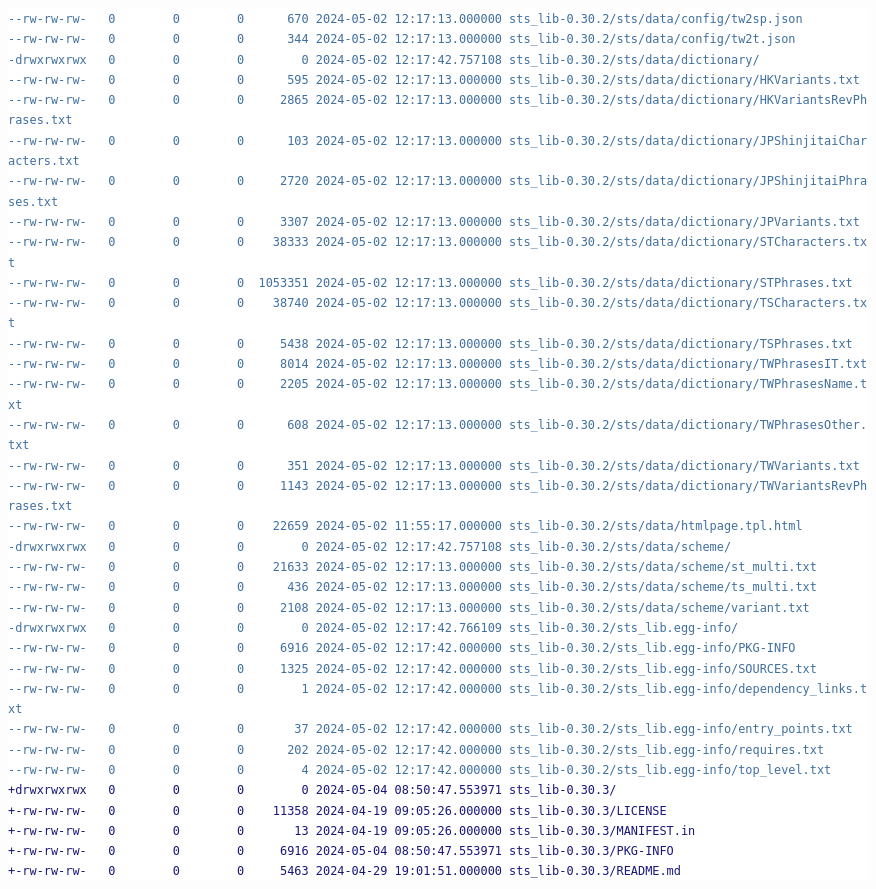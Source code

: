 ```diff
--rw-rw-rw-   0        0        0      670 2024-05-02 12:17:13.000000 sts_lib-0.30.2/sts/data/config/tw2sp.json
--rw-rw-rw-   0        0        0      344 2024-05-02 12:17:13.000000 sts_lib-0.30.2/sts/data/config/tw2t.json
-drwxrwxrwx   0        0        0        0 2024-05-02 12:17:42.757108 sts_lib-0.30.2/sts/data/dictionary/
--rw-rw-rw-   0        0        0      595 2024-05-02 12:17:13.000000 sts_lib-0.30.2/sts/data/dictionary/HKVariants.txt
--rw-rw-rw-   0        0        0     2865 2024-05-02 12:17:13.000000 sts_lib-0.30.2/sts/data/dictionary/HKVariantsRevPhrases.txt
--rw-rw-rw-   0        0        0      103 2024-05-02 12:17:13.000000 sts_lib-0.30.2/sts/data/dictionary/JPShinjitaiCharacters.txt
--rw-rw-rw-   0        0        0     2720 2024-05-02 12:17:13.000000 sts_lib-0.30.2/sts/data/dictionary/JPShinjitaiPhrases.txt
--rw-rw-rw-   0        0        0     3307 2024-05-02 12:17:13.000000 sts_lib-0.30.2/sts/data/dictionary/JPVariants.txt
--rw-rw-rw-   0        0        0    38333 2024-05-02 12:17:13.000000 sts_lib-0.30.2/sts/data/dictionary/STCharacters.txt
--rw-rw-rw-   0        0        0  1053351 2024-05-02 12:17:13.000000 sts_lib-0.30.2/sts/data/dictionary/STPhrases.txt
--rw-rw-rw-   0        0        0    38740 2024-05-02 12:17:13.000000 sts_lib-0.30.2/sts/data/dictionary/TSCharacters.txt
--rw-rw-rw-   0        0        0     5438 2024-05-02 12:17:13.000000 sts_lib-0.30.2/sts/data/dictionary/TSPhrases.txt
--rw-rw-rw-   0        0        0     8014 2024-05-02 12:17:13.000000 sts_lib-0.30.2/sts/data/dictionary/TWPhrasesIT.txt
--rw-rw-rw-   0        0        0     2205 2024-05-02 12:17:13.000000 sts_lib-0.30.2/sts/data/dictionary/TWPhrasesName.txt
--rw-rw-rw-   0        0        0      608 2024-05-02 12:17:13.000000 sts_lib-0.30.2/sts/data/dictionary/TWPhrasesOther.txt
--rw-rw-rw-   0        0        0      351 2024-05-02 12:17:13.000000 sts_lib-0.30.2/sts/data/dictionary/TWVariants.txt
--rw-rw-rw-   0        0        0     1143 2024-05-02 12:17:13.000000 sts_lib-0.30.2/sts/data/dictionary/TWVariantsRevPhrases.txt
--rw-rw-rw-   0        0        0    22659 2024-05-02 11:55:17.000000 sts_lib-0.30.2/sts/data/htmlpage.tpl.html
-drwxrwxrwx   0        0        0        0 2024-05-02 12:17:42.757108 sts_lib-0.30.2/sts/data/scheme/
--rw-rw-rw-   0        0        0    21633 2024-05-02 12:17:13.000000 sts_lib-0.30.2/sts/data/scheme/st_multi.txt
--rw-rw-rw-   0        0        0      436 2024-05-02 12:17:13.000000 sts_lib-0.30.2/sts/data/scheme/ts_multi.txt
--rw-rw-rw-   0        0        0     2108 2024-05-02 12:17:13.000000 sts_lib-0.30.2/sts/data/scheme/variant.txt
-drwxrwxrwx   0        0        0        0 2024-05-02 12:17:42.766109 sts_lib-0.30.2/sts_lib.egg-info/
--rw-rw-rw-   0        0        0     6916 2024-05-02 12:17:42.000000 sts_lib-0.30.2/sts_lib.egg-info/PKG-INFO
--rw-rw-rw-   0        0        0     1325 2024-05-02 12:17:42.000000 sts_lib-0.30.2/sts_lib.egg-info/SOURCES.txt
--rw-rw-rw-   0        0        0        1 2024-05-02 12:17:42.000000 sts_lib-0.30.2/sts_lib.egg-info/dependency_links.txt
--rw-rw-rw-   0        0        0       37 2024-05-02 12:17:42.000000 sts_lib-0.30.2/sts_lib.egg-info/entry_points.txt
--rw-rw-rw-   0        0        0      202 2024-05-02 12:17:42.000000 sts_lib-0.30.2/sts_lib.egg-info/requires.txt
--rw-rw-rw-   0        0        0        4 2024-05-02 12:17:42.000000 sts_lib-0.30.2/sts_lib.egg-info/top_level.txt
+drwxrwxrwx   0        0        0        0 2024-05-04 08:50:47.553971 sts_lib-0.30.3/
+-rw-rw-rw-   0        0        0    11358 2024-04-19 09:05:26.000000 sts_lib-0.30.3/LICENSE
+-rw-rw-rw-   0        0        0       13 2024-04-19 09:05:26.000000 sts_lib-0.30.3/MANIFEST.in
+-rw-rw-rw-   0        0        0     6916 2024-05-04 08:50:47.553971 sts_lib-0.30.3/PKG-INFO
+-rw-rw-rw-   0        0        0     5463 2024-04-29 19:01:51.000000 sts_lib-0.30.3/README.md
```